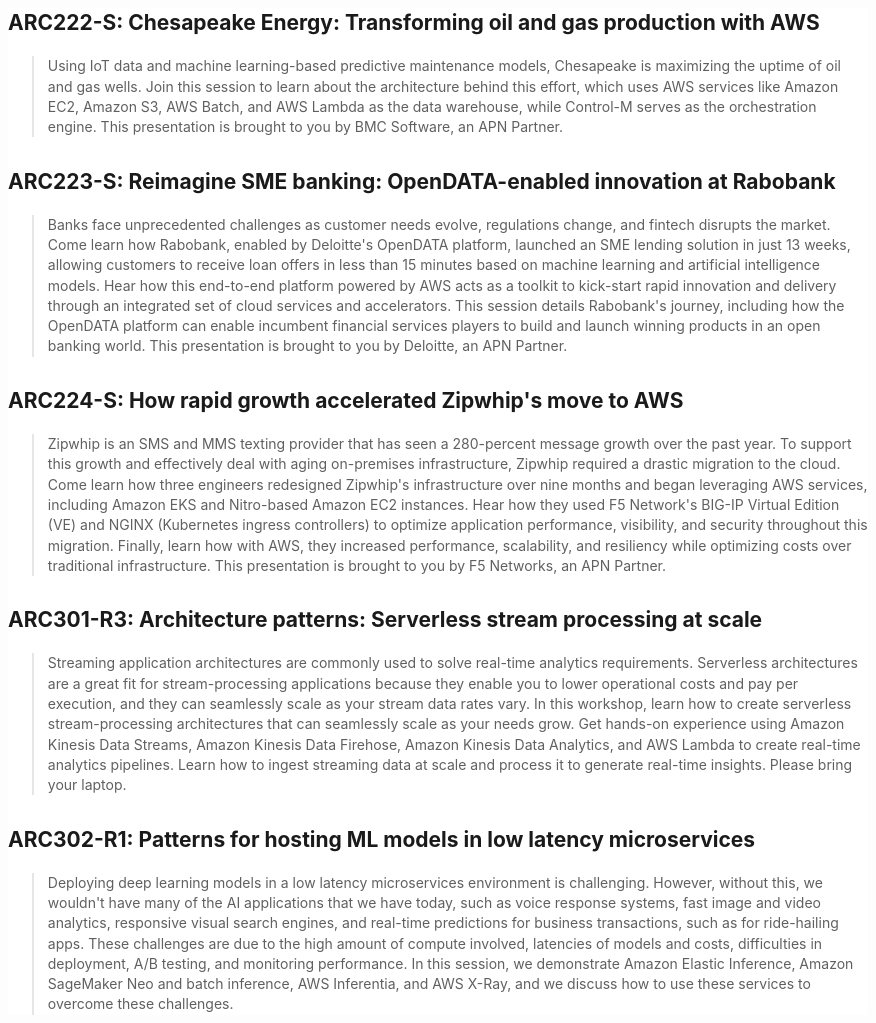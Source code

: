 ## ARC222-S: Chesapeake Energy: Transforming oil and gas production with AWS 

> Using IoT data and machine learning-based predictive maintenance models, Chesapeake is maximizing the uptime of oil and gas wells. Join this session to learn about the architecture behind this effort, which uses AWS services like Amazon EC2, Amazon S3, AWS Batch, and AWS Lambda as the data warehouse, while Control-M serves as the orchestration engine. This presentation is brought to you by BMC Software, an APN Partner.

## ARC223-S: Reimagine SME banking: OpenDATA-enabled innovation at Rabobank   

> Banks face unprecedented challenges as customer needs evolve, regulations change, and fintech disrupts the market. Come learn how Rabobank, enabled by Deloitte's OpenDATA platform, launched an SME lending solution in just 13 weeks, allowing customers to receive loan offers in less than 15 minutes based on machine learning and artificial intelligence models. Hear how this end-to-end platform powered by AWS acts as a toolkit to kick-start rapid innovation and delivery through an integrated set of cloud services and accelerators. This session details Rabobank's journey, including how the OpenDATA platform can enable incumbent financial services players to build and launch winning products in an open banking world. This presentation is brought to you by Deloitte, an APN Partner.

## ARC224-S: How rapid growth accelerated Zipwhip's move to AWS   

> Zipwhip is an SMS and MMS texting provider that has seen a 280-percent message growth over the past year. To support this growth and effectively deal with aging on-premises infrastructure, Zipwhip required a drastic migration to the cloud. Come learn how three engineers redesigned Zipwhip's infrastructure over nine months and began leveraging AWS services, including Amazon EKS and Nitro-based Amazon EC2 instances. Hear how they used F5 Network's BIG-IP Virtual Edition (VE) and NGINX (Kubernetes ingress controllers) to optimize application performance, visibility, and security throughout this migration. Finally, learn how with AWS, they increased performance, scalability, and resiliency while optimizing costs over traditional infrastructure. This presentation is brought to you by F5 Networks, an APN Partner.

## ARC301-R3: Architecture patterns: Serverless stream processing at scale 

> Streaming application architectures are commonly used to solve real-time analytics requirements. Serverless architectures are a great fit for stream-processing applications because they enable you to lower operational costs and pay per execution, and they can seamlessly scale as your stream data rates vary. In this workshop, learn how to create serverless stream-processing architectures that can seamlessly scale as your needs grow. Get hands-on experience using Amazon Kinesis Data Streams, Amazon Kinesis Data Firehose, Amazon Kinesis Data Analytics, and AWS Lambda to create real-time analytics pipelines. Learn how to ingest streaming data at scale and process it to generate real-time insights. Please bring your laptop.

## ARC302-R1: Patterns for hosting ML models in low latency microservices 

> Deploying deep learning models in a low latency microservices environment is challenging. However, without this, we wouldn't have many of the AI applications that we have today, such as voice response systems, fast image and video analytics, responsive visual search engines, and real-time predictions for business transactions, such as for ride-hailing apps. These challenges are due to the high amount of compute involved, latencies of models and costs, difficulties in deployment, A/B testing, and monitoring performance. In this session, we demonstrate Amazon Elastic Inference, Amazon SageMaker Neo and batch inference, AWS Inferentia, and AWS X-Ray, and we discuss how to use these services to overcome these challenges.
